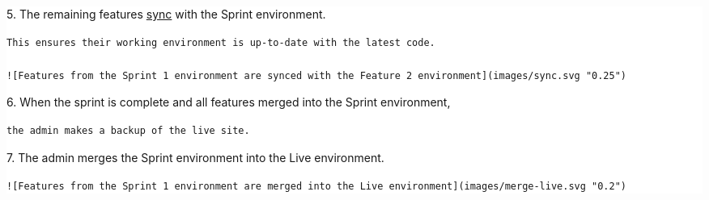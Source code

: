 5\.  The remaining features [sync](../glossary#sync) with the Sprint environment.

    This ensures their working environment is up-to-date with the latest code.

    ![Features from the Sprint 1 environment are synced with the Feature 2 environment](images/sync.svg "0.25")

6\.  When the sprint is complete and all features merged into the Sprint environment,

    the admin makes a backup of the live site.

7\.  The admin merges the Sprint environment into the Live environment.


    ![Features from the Sprint 1 environment are merged into the Live environment](images/merge-live.svg "0.2")
